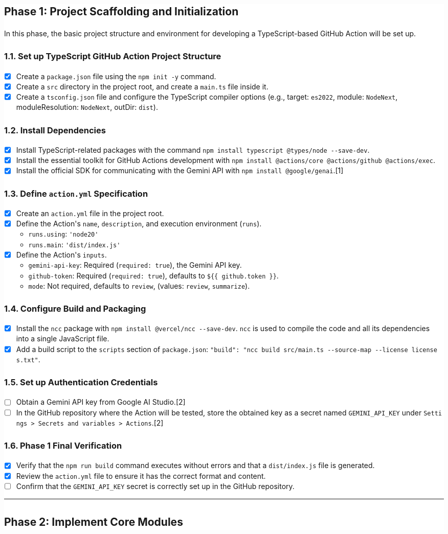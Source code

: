## Phase 1: Project Scaffolding and Initialization

In this phase, the basic project structure and environment for developing a TypeScript-based GitHub Action will be set up.

### 1.1. Set up TypeScript GitHub Action Project Structure
- [x] Create a `package.json` file using the `npm init -y` command.
- [x] Create a `src` directory in the project root, and create a `main.ts` file inside it.
- [x] Create a `tsconfig.json` file and configure the TypeScript compiler options (e.g., target: `es2022`, module: `NodeNext`, moduleResolution: `NodeNext`, outDir: `dist`).

### 1.2. Install Dependencies
- [x] Install TypeScript-related packages with the command `npm install typescript @types/node --save-dev`.
- [x] Install the essential toolkit for GitHub Actions development with `npm install @actions/core @actions/github @actions/exec`.
- [x] Install the official SDK for communicating with the Gemini API with `npm install @google/genai`.[1]

### 1.3. Define `action.yml` Specification
- [x] Create an `action.yml` file in the project root.
- [x] Define the Action's `name`, `description`, and execution environment (`runs`).
    - `runs.using`: `'node20'`
    - `runs.main`: `'dist/index.js'`
- [x] Define the Action's `inputs`.
    - `gemini-api-key`: Required (`required: true`), the Gemini API key.
    - `github-token`: Required (`required: true`), defaults to `${{ github.token }}`.
    - `mode`: Not required, defaults to `review`, (values: `review`, `summarize`).

### 1.4. Configure Build and Packaging
- [x] Install the `ncc` package with `npm install @vercel/ncc --save-dev`. `ncc` is used to compile the code and all its dependencies into a single JavaScript file.
- [x] Add a build script to the `scripts` section of `package.json`: `"build": "ncc build src/main.ts --source-map --license licenses.txt"`.

### 1.5. Set up Authentication Credentials
- [ ] Obtain a Gemini API key from Google AI Studio.[2]
- [ ] In the GitHub repository where the Action will be tested, store the obtained key as a secret named `GEMINI_API_KEY` under `Settings > Secrets and variables > Actions`.[2]

### 1.6. Phase 1 Final Verification
- [x] Verify that the `npm run build` command executes without errors and that a `dist/index.js` file is generated.
- [x] Review the `action.yml` file to ensure it has the correct format and content.
- [ ] Confirm that the `GEMINI_API_KEY` secret is correctly set up in the GitHub repository.

---

## Phase 2: Implement Core Modules
